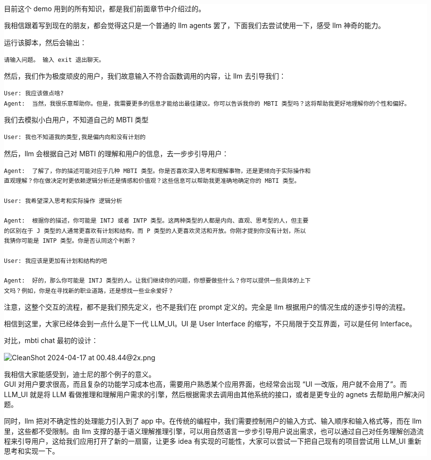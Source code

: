 
目前这个 demo 用到的所有知识，都是我们前面章节中介绍过的。

我相信跟着写到现在的朋友，都会觉得这只是一个普通的 llm agents 罢了，下面我们去尝试使用一下，感受 llm 神奇的能力。

运行该脚本，然后会输出：

```
请输入问题。 输入 exit 退出聊天。
```

然后，我们作为极度顽皮的用户，我们故意输入不符合函数调用的内容，让 llm 去引导我们：

```
User: 我应该做点啥?
Agent:  当然，我很乐意帮助你。但是，我需要更多的信息才能给出最佳建议。你可以告诉我你的 MBTI 类型吗？这将帮助我更好地理解你的个性和偏好。
```

我们去模拟小白用户，不知道自己的 MBTI 类型

```
User: 我也不知道我的类型,我是偏内向和没有计划的
```

然后，llm 会根据自己对 MBTI 的理解和用户的信息，去一步步引导用户：

```
Agent:  了解了，你的描述可能对应于几种 MBTI 类型。你是否喜欢深入思考和理解事物，还是更倾向于实际操作和
直观理解？你在做决定时更依赖逻辑分析还是情感和价值观？这些信息可以帮助我更准确地确定你的 MBTI 类型。

User: 我希望深入思考和实际操作 逻辑分析

Agent:  根据你的描述，你可能是 INTJ 或者 INTP 类型。这两种类型的人都是内向、直观、思考型的人，但主要
的区别在于 J 类型的人通常更喜欢有计划和结构，而 P 类型的人更喜欢灵活和开放。你刚才提到你没有计划，所以
我猜你可能是 INTP 类型。你是否认同这个判断？

User: 我应该是更加有计划和结构的吧

Agent:  好的，那么你可能是 INTJ 类型的人。让我们继续你的问题，你想要做些什么？你可以提供一些具体的上下
文吗？例如，你是在寻找新的职业道路，还是想找一些业余爱好？
```

注意，这整个交互的流程，都不是我们预先定义，也不是我们在 prompt 定义的。完全是 llm 根据用户的情况生成的逐步引导的流程。

相信到这里，大家已经体会到一点什么是下一代 LLM_UI。UI 是 User Interface 的缩写，不只局限于交互界面，可以是任何 Interface。

对比，mbti chat 最初的设计：

![CleanShot 2024-04-17 at 00.48.44@2x.png](https://p6-juejin.byteimg.com/tos-cn-i-k3u1fbpfcp/5483c9e4a7bf464790bef11ce59fdea8~tplv-k3u1fbpfcp-jj-mark:0:0:0:0:q75.image#?w=1486&h=674&s=74923&e=png&b=ffffff)

我相信大家能感受到，迪士尼的那个例子的意义。  
GUI 对用户要求很高，而且复杂的功能学习成本也高，需要用户熟悉某个应用界面，也经常会出现 “UI 一改版，用户就不会用了”。而 LLM_UI 就是将 LLM 看做推理和理解用户需求的引擎，然后根据需求去调用由其他系统的接口，或者是更专业的 agnets 去帮助用户解决问题。

同时，llm 把对不确定性的处理能力引入到了 app 中。在传统的编程中，我们需要控制用户的输入方式、输入顺序和输入格式等，而在 llm 里，这些都不受限制。由 llm 支撑的基于语义理解推理引擎，可以用自然语言一步步引导用户说出需求，也可以通过自己对任务理解创造流程来引导用户，这给我们应用打开了新的一扇窗，让更多 idea 有实现的可能性，大家可以尝试一下把自己现有的项目尝试用 LLM_UI 重新思考和实现一下。
